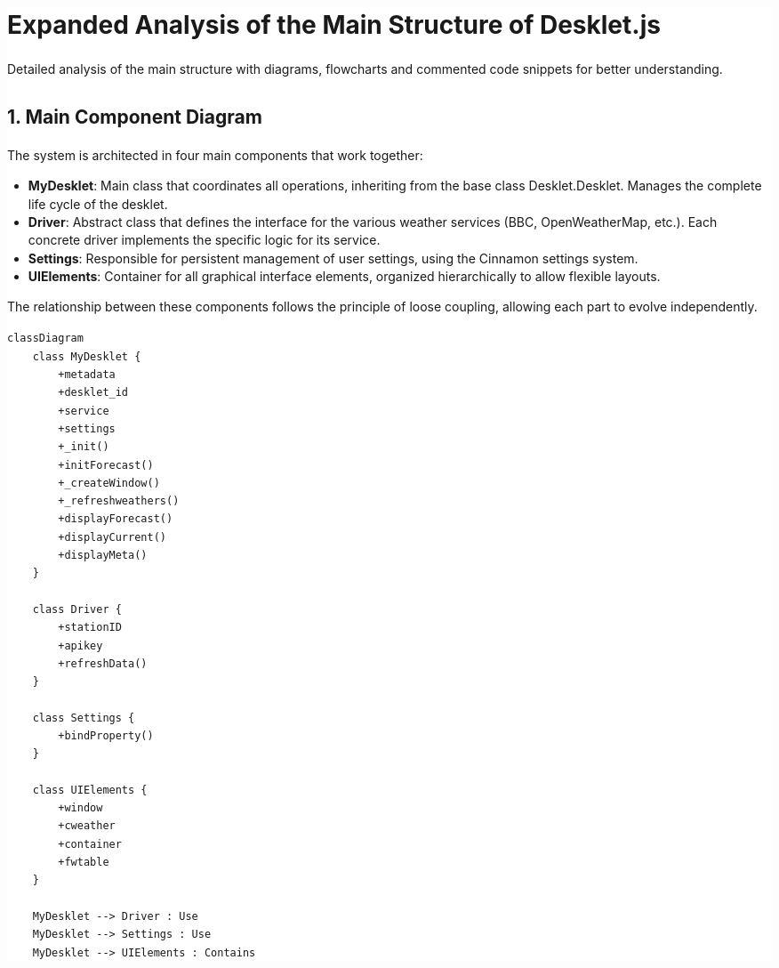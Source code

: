 # Expanded Analysis of the Main Structure of Desklet.js

Detailed analysis of the main structure with diagrams, flowcharts and commented code snippets for better understanding.

## 1. Main Component Diagram

The system is architected in four main components that work together:
- **MyDesklet**: Main class that coordinates all operations, inheriting from the base class Desklet.Desklet. Manages the complete life cycle of the desklet.
- **Driver**: Abstract class that defines the interface for the various weather services (BBC, OpenWeatherMap, etc.). Each concrete driver implements the specific logic for its service.
- **Settings**: Responsible for persistent management of user settings, using the Cinnamon settings system.
- **UIElements**: Container for all graphical interface elements, organized hierarchically to allow flexible layouts.

The relationship between these components follows the principle of loose coupling, allowing each part to evolve independently.
```mermaid
classDiagram
    class MyDesklet {
        +metadata
        +desklet_id
        +service
        +settings
        +_init()
        +initForecast()
        +_createWindow()
        +_refreshweathers()
        +displayForecast()
        +displayCurrent()
        +displayMeta()
    }
    
    class Driver {
        +stationID
        +apikey
        +refreshData()
    }
    
    class Settings {
        +bindProperty()
    }
    
    class UIElements {
        +window
        +cweather
        +container
        +fwtable
    }
    
    MyDesklet --> Driver : Use
    MyDesklet --> Settings : Use
    MyDesklet --> UIElements : Contains
```
